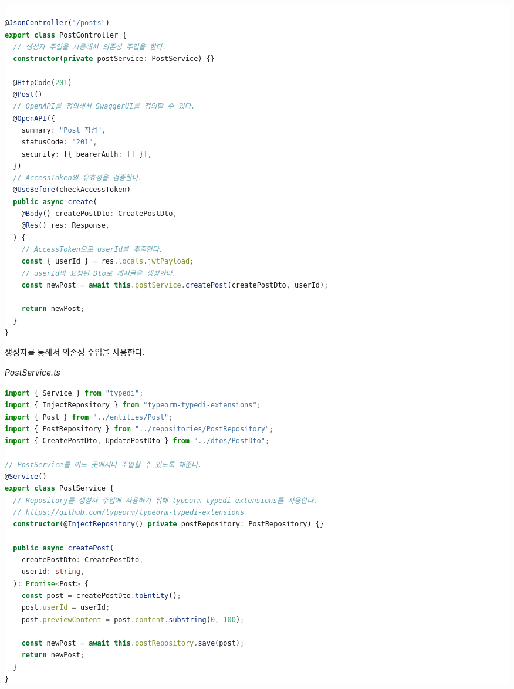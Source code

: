 ```typescript

@JsonController("/posts")
export class PostController {
  // 생성자 주입을 사용해서 의존성 주입을 한다.
  constructor(private postService: PostService) {}

  @HttpCode(201)
  @Post()
  // OpenAPI를 정의해서 SwaggerUI를 정의할 수 있다.
  @OpenAPI({
    summary: "Post 작성",
    statusCode: "201",
    security: [{ bearerAuth: [] }],
  })
  // AccessToken의 유효성을 검증한다.
  @UseBefore(checkAccessToken)
  public async create(
    @Body() createPostDto: CreatePostDto,
    @Res() res: Response,
  ) {
    // AccessToken으로 userId를 추출한다.
    const { userId } = res.locals.jwtPayload;
    // userId와 요청된 Dto로 게시글을 생성한다.
    const newPost = await this.postService.createPost(createPostDto, userId);

    return newPost;
  }
}
```

생성자를 통해서 의존성 주입을 사용한다.

*PostService.ts*

```typescript
import { Service } from "typedi";
import { InjectRepository } from "typeorm-typedi-extensions";
import { Post } from "../entities/Post";
import { PostRepository } from "../repositories/PostRepository";
import { CreatePostDto, UpdatePostDto } from "../dtos/PostDto";

// PostService를 어느 곳에서나 주입할 수 있도록 해준다.
@Service()
export class PostService {
  // Repository를 생성자 주입에 사용하기 위해 typeorm-typedi-extensions를 사용한다.
  // https://github.com/typeorm/typeorm-typedi-extensions
  constructor(@InjectRepository() private postRepository: PostRepository) {}

  public async createPost(
    createPostDto: CreatePostDto,
    userId: string,
  ): Promise<Post> {
    const post = createPostDto.toEntity();
    post.userId = userId;
    post.previewContent = post.content.substring(0, 100);

    const newPost = await this.postRepository.save(post);
    return newPost;
  }
}
```
